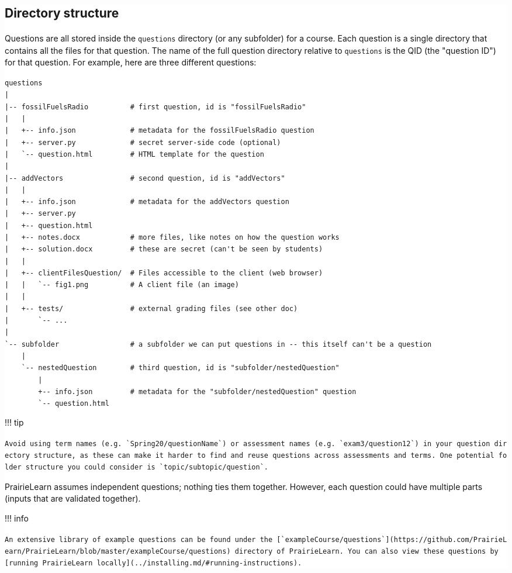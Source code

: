 ## Directory structure

Questions are all stored inside the `questions` directory (or any subfolder) for a course. Each question is a single directory that contains all the files for that question. The name of the full question directory relative to `questions` is the QID (the "question ID") for that question. For example, here are three different questions:

```text
questions
|
|-- fossilFuelsRadio          # first question, id is "fossilFuelsRadio"
|   |
|   +-- info.json             # metadata for the fossilFuelsRadio question
|   +-- server.py             # secret server-side code (optional)
|   `-- question.html         # HTML template for the question
|
|-- addVectors                # second question, id is "addVectors"
|   |
|   +-- info.json             # metadata for the addVectors question
|   +-- server.py
|   +-- question.html
|   +-- notes.docx            # more files, like notes on how the question works
|   +-- solution.docx         # these are secret (can't be seen by students)
|   |
|   +-- clientFilesQuestion/  # Files accessible to the client (web browser)
|   |   `-- fig1.png          # A client file (an image)
|   |
|   +-- tests/                # external grading files (see other doc)
|       `-- ...
|
`-- subfolder                 # a subfolder we can put questions in -- this itself can't be a question
    |
    `-- nestedQuestion        # third question, id is "subfolder/nestedQuestion"
        |
        +-- info.json         # metadata for the "subfolder/nestedQuestion" question
        `-- question.html
```

!!! tip

    Avoid using term names (e.g. `Spring20/questionName`) or assessment names (e.g. `exam3/question12`) in your question directory structure, as these can make it harder to find and reuse questions across assessments and terms. One potential folder structure you could consider is `topic/subtopic/question`.

PrairieLearn assumes independent questions; nothing ties them together. However, each question could have multiple parts (inputs that are validated together).

!!! info

    An extensive library of example questions can be found under the [`exampleCourse/questions`](https://github.com/PrairieLearn/PrairieLearn/blob/master/exampleCourse/questions) directory of PrairieLearn. You can also view these questions by [running PrairieLearn locally](../installing.md/#running-instructions).
